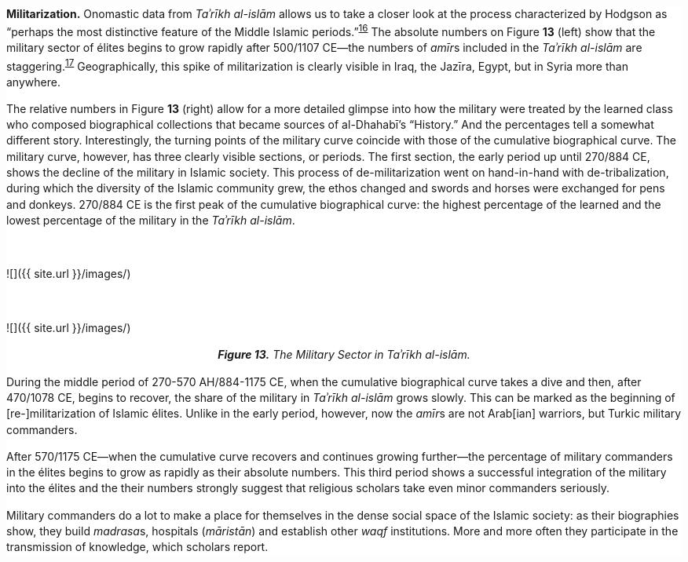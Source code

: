 **Militarization.** Onomastic data from *Taʾrīkh al-islām* allows us to take a closer look at the process characterized by Hodgson as “perhaps the most distinctive feature of the Middle Islamic periods.”<sup><a href="#footnote_15_918" id="identifier_15_918" class="footnote-link footnote-identifier-link" title="Hodgson (1974), p.&nbsp;64.">16</a></sup> The absolute numbers on Figure <b>13</b> (left) show that the military sector of élites begins to grow rapidly after 500/1107 CE—the numbers of <i>amīr</i>s included in the *Taʾrīkh al-islām* are staggering.<sup><a href="#footnote_16_918" id="identifier_16_918" class="footnote-link footnote-identifier-link" title="Unfortunately, at the moment my algorithms are not tuned well enough to trace all individuals who belonged to the military sector. The nisba al-amīr should serve well as an indicator: it is the most frequent &lsquo;&lsquo;descriptive name&rdquo; within the military sector and it is the easiest to trace computationally.">17</a></sup> Geographically, this spike of militarization is clearly visible in Iraq, the Jazīra, Egypt, but in Syria more than anywhere.

The relative numbers in Figure <b>13</b> (right) allow for a more detailed glimpse into how the military were treated by the learned class who composed biographical collections that became sources of al-Dhahabī’s “History.” And the percentages tell a somewhat different story. Interestingly, the turning points of the military curve coincide with those of the cumulative biographical curve. The military curve, however, has three clearly visible sections, or periods. The first section, the early period up until 270/884 CE, shows the decline of the military in Islamic society. This process of de-militarization went on hand-in-hand with de-tribalization, during which the diversity of the Islamic community grew, the ethos changed and swords and horses were exchanged for pens and donkeys. 270/884 CE is the first peak of the cumulative biographical curve: the highest percentage of the learned and the lowest percentage of the military in the *Taʾrīkh al-islām*.

<p align="center">
  <a href="http://alraqmiyyat.org/fig/tamfih/_TI_BiosMilitarySector_ABS.jpg"><img class="aligncenter" src="http://alraqmiyyat.org/fig/tamfih/_TI_BiosMilitarySector_ABS.jpg" alt="" width="500" /></a>
</p>
![]({{ site.url }}/images/)
<p align="center">
  <a href="http://alraqmiyyat.org/fig/tamfih/_TI_BiosMilitarySector_REL.jpg"><img class="aligncenter" src="http://alraqmiyyat.org/fig/tamfih/_TI_BiosMilitarySector_REL.jpg" alt="" width="500" /></a>
</p>
![]({{ site.url }}/images/)
<p style="text-align: center;">
  <em><b>Figure 13.</b> The Military Sector in <i>Taʾrīkh al-islām</i>.</em>
</p>

During the middle period of 270-570 AH/884-1175 CE, when the cumulative biographical curve takes a dive and then, after 470/1078 CE, begins to recover, the share of the military in *Taʾrīkh al-islām* grows slowly. This can be marked as the beginning of [re-]militarization of Islamic élites. Unlike in the early period, however, now the <i>amīr</i>s are not Arab[ian] warriors, but Turkic military commanders.

After 570/1175 CE—when the cumulative curve recovers and continues growing further—the percentage of military commanders in the élites begins to grow as rapidly as their absolute numbers. This third period shows a successful integration of the military into the élites and the their numbers strongly suggest that religious scholars take even minor commanders seriously.

Military commanders do a lot to make a place for themselves in the dense social space of the Islamic society: as their biographies show, they build <i>madrasa</i>s, hospitals (<i>māristān</i>) and establish other <i>waqf</i> institutions. More and more often they participate in the transmission of knowledge, which scholars report.
